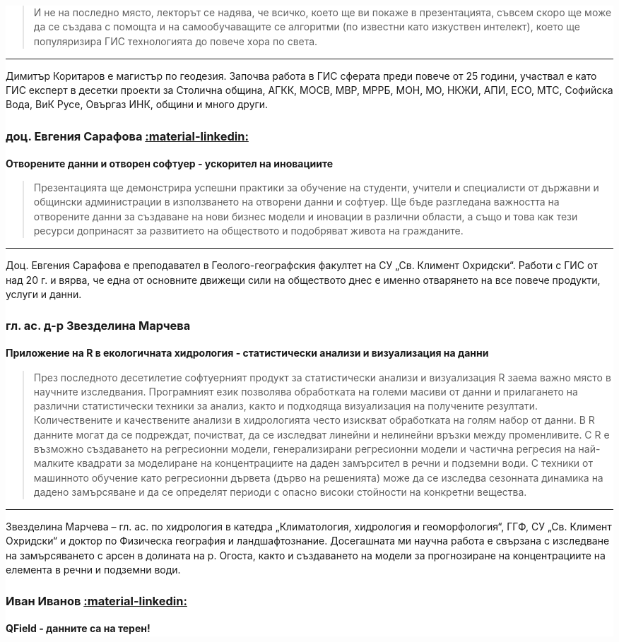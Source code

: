 > И не на последно място, лекторът се надява, че всичко, което ще ви покаже в презентацията, съвсем скоро ще може да се създава с помощта и на самообучаващите се алгоритми (по известни като изкуствен интелект), което ще популяризира ГИС технологията до повече хора по света.

---

Димитър Коритаров е магистър по геодезия. Започва работа в ГИС сферата преди повече от 25 години, участвал е като ГИС експерт в десетки проекти за Столична община, АГКК, МОСВ, МВР, МРРБ, МОН, МО, НКЖИ, АПИ, ЕСО, МТС, Софийска Вода, ВиК Русе, Овъргаз ИНК, общини и много други.


### доц. Евгения Сарафова [:material-linkedin:](https://www.linkedin.com/in/evgeniasarafova/)

**Отворените данни и отворен софтуер - ускорител на иновациите**

> Презентацията ще демонстрира успешни практики за обучение на студенти, учители и специалисти от държавни и общински администрации в използването на отворени данни и софтуер. Ще бъде разгледана важността на отворените данни за създаване на нови бизнес модели и иновации в различни области, а също и това как тези ресурси допринасят за развитието на обществото и подобряват живота на гражданите.

---

Доц. Евгения Сарафова е преподавател в Геолого-географския факултет на СУ „Св. Климент Охридски“. Работи с ГИС от над 20 г. и вярва, че една от основните движещи сили на обществото днес е именно отварянето на все повече продукти, услуги и данни.


### гл. ас. д-р Звезделина Марчева

**Приложение на R в екологичната хидрология - статистически анализи и визуализация на данни**

> През последното десетилетие софтуерният продукт за статистически анализи и визуализация R заема важно място в научните изследвания. Програмният език позволява обработката на големи масиви от данни и прилагането на различни статистически техники за анализ, както и подходяща визуализация на получените резултати. Количествените и качествените анализи в хидрологията често изискват обработката на голям набор от данни. В R данните могат да се подреждат, почистват, да се изследват линейни и нелинейни връзки между променливите. С R e възможно създаването на регресионни модели, генерализирани регресионни модели и частична регресия на най-малките квадрати за моделиране на концентрациите на даден замърсител в речни и подземни води. С техники от машинното обучение като регресионни дървета (дърво на решенията) може да се изследва сезонната динамика на дадено замърсяване и да се определят периоди с опасно високи стойности на конкретни вещества.

---

Звезделина Марчева – гл. ас. по хидрология в катедра „Климатология, хидрология и геоморфология“, ГГФ, СУ „Св. Климент Охридски“ и доктор по Физическа география и ландшафтознание. Досегашната ми научна работа е свързана с изследване на замърсяването с арсен в долината на р. Огоста, както и създаването на модели за прогнозиране на концентрациите на елемента в речни и подземни води.


### Иван Иванов [:material-linkedin:](https://www.linkedin.com/in/suricactus)

**QField - данните са на терен!**
